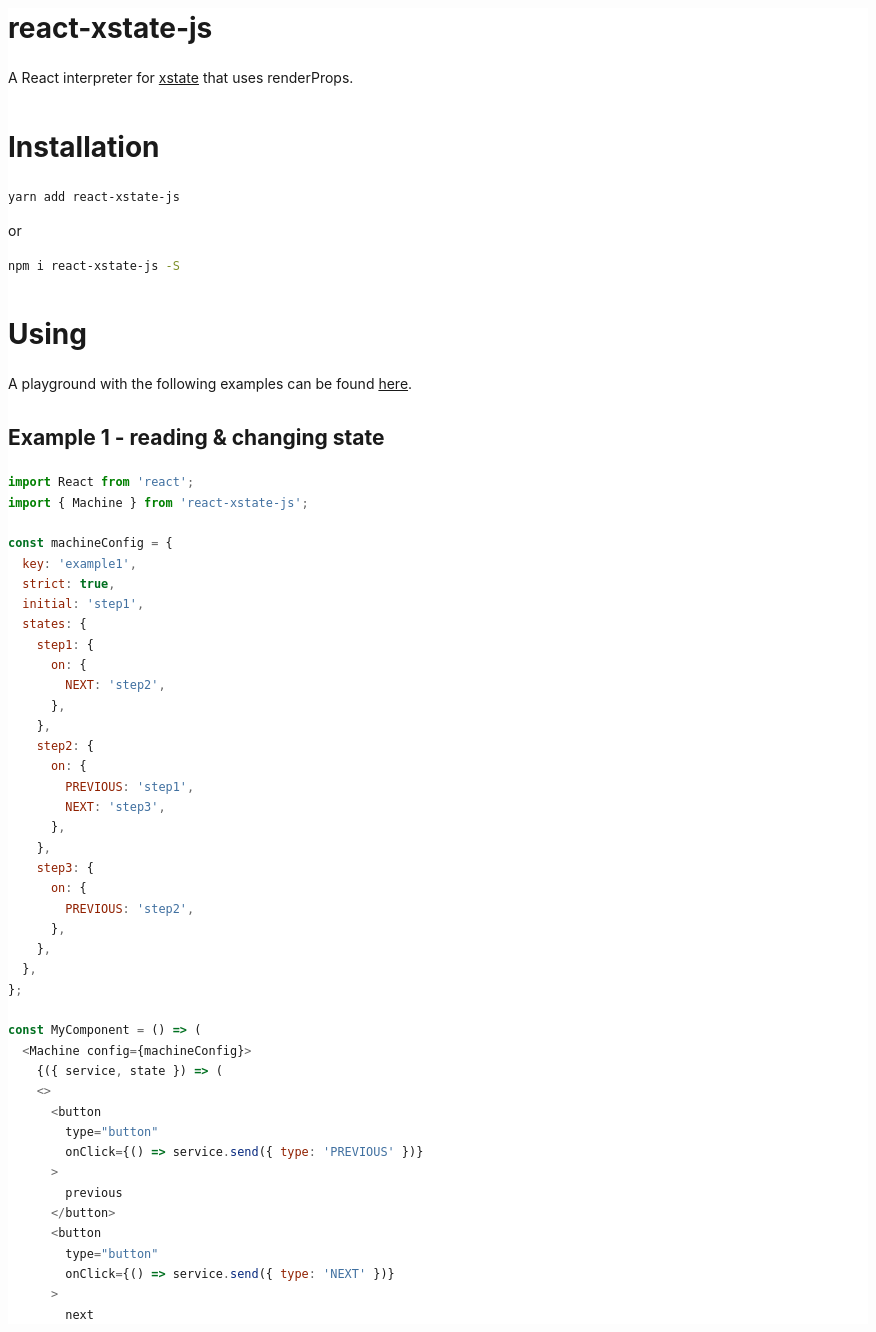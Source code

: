 # react-xstate-js
A React interpreter for [xstate](https://github.com/davidkpiano/xstate) that uses renderProps.

# Installation
```bash
yarn add react-xstate-js
```
or
```bash
npm i react-xstate-js -S
```

# Using
A playground with the following examples can be found [here](https://github.com/bradwoods/react-xstate-js-playground).

## Example 1 - reading & changing state
```js
import React from 'react';
import { Machine } from 'react-xstate-js';

const machineConfig = {
  key: 'example1',
  strict: true,
  initial: 'step1',
  states: {
    step1: {
      on: {
        NEXT: 'step2',
      },
    },
    step2: {
      on: {
        PREVIOUS: 'step1',
        NEXT: 'step3',
      },
    },
    step3: {
      on: {
        PREVIOUS: 'step2',
      },
    },
  },
};

const MyComponent = () => (
  <Machine config={machineConfig}>
    {({ service, state }) => (
    <>
      <button
        type="button"
        onClick={() => service.send({ type: 'PREVIOUS' })}
      >
        previous
      </button>
      <button
        type="button"
        onClick={() => service.send({ type: 'NEXT' })}
      >
        next
```